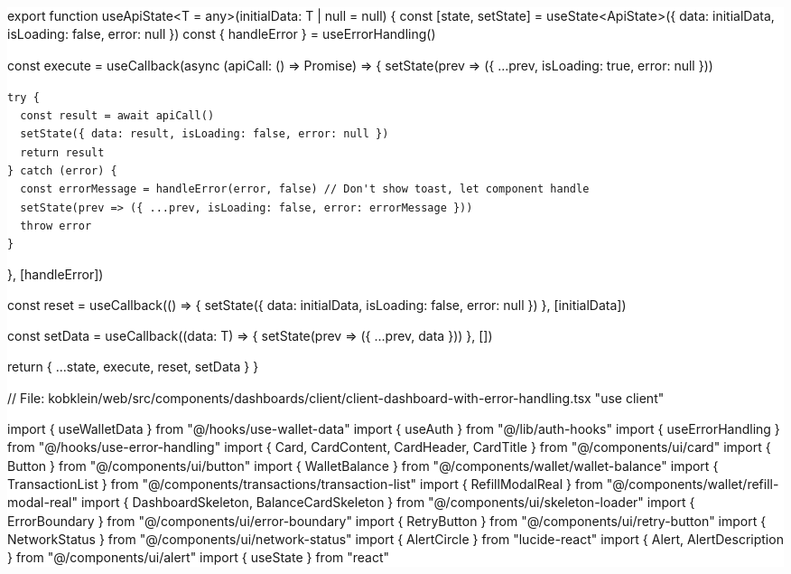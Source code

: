 export function useApiState<T = any>(initialData: T | null = null) {
  const [state, setState] = useState<ApiState<T>>({
    data: initialData,
    isLoading: false,
    error: null
  })
  const { handleError } = useErrorHandling()

  const execute = useCallback(async (apiCall: () => Promise<T>) => {
    setState(prev => ({ ...prev, isLoading: true, error: null }))

    try {
      const result = await apiCall()
      setState({ data: result, isLoading: false, error: null })
      return result
    } catch (error) {
      const errorMessage = handleError(error, false) // Don't show toast, let component handle
      setState(prev => ({ ...prev, isLoading: false, error: errorMessage }))
      throw error
    }
  }, [handleError])

  const reset = useCallback(() => {
    setState({ data: initialData, isLoading: false, error: null })
  }, [initialData])

  const setData = useCallback((data: T) => {
    setState(prev => ({ ...prev, data }))
  }, [])

  return {
    ...state,
    execute,
    reset,
    setData
  }
}

// File: kobklein/web/src/components/dashboards/client/client-dashboard-with-error-handling.tsx
"use client"

import { useWalletData } from "@/hooks/use-wallet-data"
import { useAuth } from "@/lib/auth-hooks"
import { useErrorHandling } from "@/hooks/use-error-handling"
import { Card, CardContent, CardHeader, CardTitle } from "@/components/ui/card"
import { Button } from "@/components/ui/button"
import { WalletBalance } from "@/components/wallet/wallet-balance"
import { TransactionList } from "@/components/transactions/transaction-list"
import { RefillModalReal } from "@/components/wallet/refill-modal-real"
import { DashboardSkeleton, BalanceCardSkeleton } from "@/components/ui/skeleton-loader"
import { ErrorBoundary } from "@/components/ui/error-boundary"
import { RetryButton } from "@/components/ui/retry-button"
import { NetworkStatus } from "@/components/ui/network-status"
import { AlertCircle } from "lucide-react"
import { Alert, AlertDescription } from "@/components/ui/alert"
import { useState } from "react"

